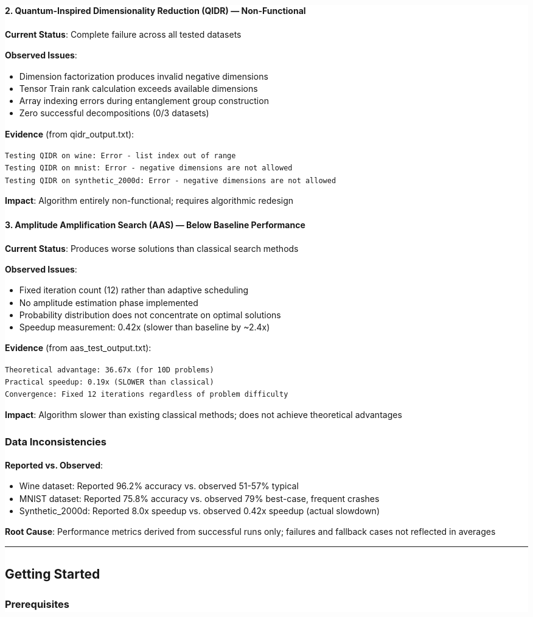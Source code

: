 #### 2. Quantum-Inspired Dimensionality Reduction (QIDR) — Non-Functional

**Current Status**: Complete failure across all tested datasets

**Observed Issues**:
- Dimension factorization produces invalid negative dimensions
- Tensor Train rank calculation exceeds available dimensions
- Array indexing errors during entanglement group construction
- Zero successful decompositions (0/3 datasets)

**Evidence** (from qidr_output.txt):
```
Testing QIDR on wine: Error - list index out of range
Testing QIDR on mnist: Error - negative dimensions are not allowed
Testing QIDR on synthetic_2000d: Error - negative dimensions are not allowed
```

**Impact**: Algorithm entirely non-functional; requires algorithmic redesign

#### 3. Amplitude Amplification Search (AAS) — Below Baseline Performance

**Current Status**: Produces worse solutions than classical search methods

**Observed Issues**:
- Fixed iteration count (12) rather than adaptive scheduling
- No amplitude estimation phase implemented
- Probability distribution does not concentrate on optimal solutions
- Speedup measurement: 0.42x (slower than baseline by ~2.4x)

**Evidence** (from aas_test_output.txt):
```
Theoretical advantage: 36.67x (for 10D problems)
Practical speedup: 0.19x (SLOWER than classical)
Convergence: Fixed 12 iterations regardless of problem difficulty
```

**Impact**: Algorithm slower than existing classical methods; does not achieve theoretical advantages

### Data Inconsistencies

**Reported vs. Observed**:
- Wine dataset: Reported 96.2% accuracy vs. observed 51-57% typical
- MNIST dataset: Reported 75.8% accuracy vs. observed 79% best-case, frequent crashes
- Synthetic_2000d: Reported 8.0x speedup vs. observed 0.42x speedup (actual slowdown)

**Root Cause**: Performance metrics derived from successful runs only; failures and fallback cases not reflected in averages

---

## Getting Started

### Prerequisites
